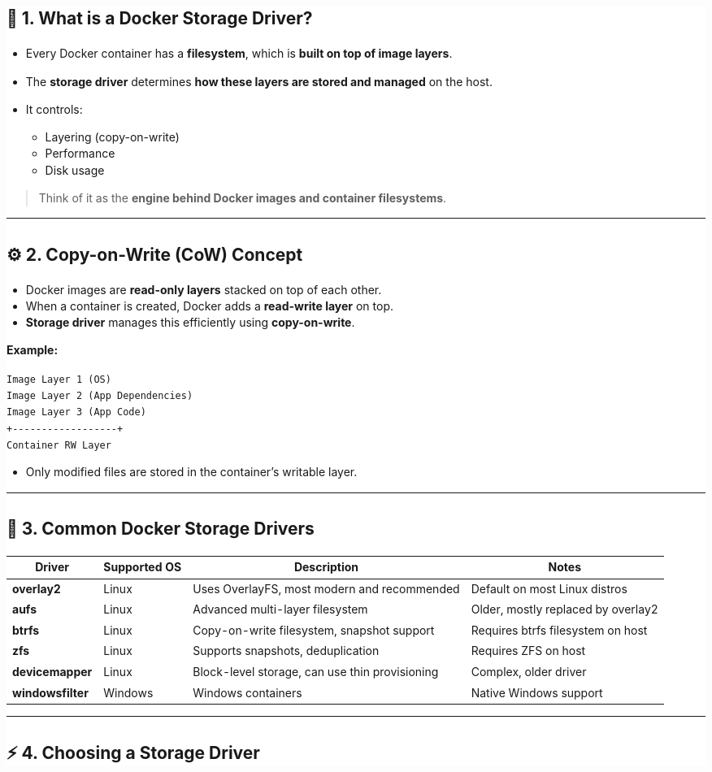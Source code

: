 
## 🧩 1. What is a Docker Storage Driver?

* Every Docker container has a **filesystem**, which is **built on top of image layers**.
* The **storage driver** determines **how these layers are stored and managed** on the host.
* It controls:

  * Layering (copy-on-write)
  * Performance
  * Disk usage

> Think of it as the **engine behind Docker images and container filesystems**.

---

## ⚙️ 2. Copy-on-Write (CoW) Concept

* Docker images are **read-only layers** stacked on top of each other.
* When a container is created, Docker adds a **read-write layer** on top.
* **Storage driver** manages this efficiently using **copy-on-write**.

**Example:**

```
Image Layer 1 (OS)
Image Layer 2 (App Dependencies)
Image Layer 3 (App Code)
+------------------+
Container RW Layer
```

* Only modified files are stored in the container’s writable layer.

---

## 🧩 3. Common Docker Storage Drivers

| Driver            | Supported OS | Description                                    | Notes                              |
| ----------------- | ------------ | ---------------------------------------------- | ---------------------------------- |
| **overlay2**      | Linux        | Uses OverlayFS, most modern and recommended    | Default on most Linux distros      |
| **aufs**          | Linux        | Advanced multi-layer filesystem                | Older, mostly replaced by overlay2 |
| **btrfs**         | Linux        | Copy-on-write filesystem, snapshot support     | Requires btrfs filesystem on host  |
| **zfs**           | Linux        | Supports snapshots, deduplication              | Requires ZFS on host               |
| **devicemapper**  | Linux        | Block-level storage, can use thin provisioning | Complex, older driver              |
| **windowsfilter** | Windows      | Windows containers                             | Native Windows support             |

---

## ⚡ 4. Choosing a Storage Driver
